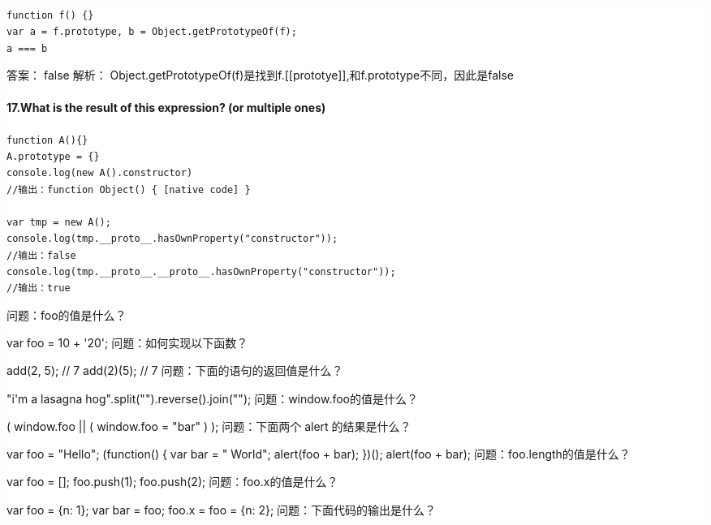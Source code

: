 ```
function f() {}
var a = f.prototype, b = Object.getPrototypeOf(f);
a === b
```
答案：
false
解析：
Object.getPrototypeOf(f)是找到f.[[prototye]],和f.prototype不同，因此是false

#### 17.What is the result of this expression? (or multiple ones)

```
function A(){}
A.prototype = {}
console.log(new A().constructor)
//输出：function Object() { [native code] }

var tmp = new A();
console.log(tmp.__proto__.hasOwnProperty("constructor"));
//输出：false
console.log(tmp.__proto__.__proto__.hasOwnProperty("constructor"));
//输出：true
```

问题：foo的值是什么？

var foo = 10 + '20';
问题：如何实现以下函数？

add(2, 5); // 7
add(2)(5); // 7
问题：下面的语句的返回值是什么？

"i'm a lasagna hog".split("").reverse().join("");
问题：window.foo的值是什么？

( window.foo || ( window.foo = "bar" ) );
问题：下面两个 alert 的结果是什么？

var foo = "Hello";
(function() {
  var bar = " World";
  alert(foo + bar);
})();
alert(foo + bar);
问题：foo.length的值是什么？

var foo = [];
foo.push(1);
foo.push(2);
问题：foo.x的值是什么？

var foo = {n: 1};
var bar = foo;
foo.x = foo = {n: 2};
问题：下面代码的输出是什么？
